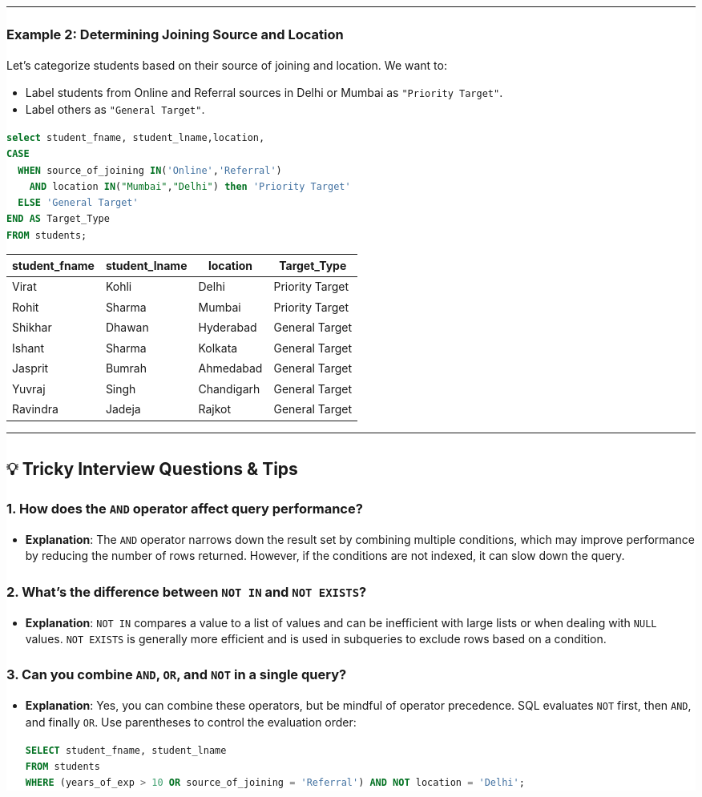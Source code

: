   -------------------------------------------------------------------

###  Example 2: Determining Joining Source and Location
Let’s categorize students based on their source of joining and location. We want to:
- Label students from Online and Referral sources in Delhi or Mumbai as `"Priority Target"`.
- Label others as `"General Target"`.
```sql
select student_fname, student_lname,location,
CASE
  WHEN source_of_joining IN('Online','Referral')
    AND location IN("Mumbai","Delhi") then 'Priority Target'
  ELSE 'General Target'
END AS Target_Type
FROM students;
```
| student_fname | student_lname | location   | Target_Type     |
|---------------|---------------|------------|-----------------|
| Virat         | Kohli         | Delhi      | Priority Target |
| Rohit         | Sharma        | Mumbai     | Priority Target |
| Shikhar       | Dhawan        | Hyderabad  | General Target  |
| Ishant        | Sharma        | Kolkata    | General Target  |
| Jasprit       | Bumrah        | Ahmedabad  | General Target  |
| Yuvraj        | Singh         | Chandigarh | General Target  |
| Ravindra      | Jadeja        | Rajkot     | General Target  |
---




## 💡 Tricky Interview Questions & Tips

### 1. **How does the `AND` operator affect query performance?**
- **Explanation**: The `AND` operator narrows down the result set by combining multiple conditions, which may improve performance by reducing the number of rows returned. However, if the conditions are not indexed, it can slow down the query.

### 2. **What’s the difference between `NOT IN` and `NOT EXISTS`?**
- **Explanation**: `NOT IN` compares a value to a list of values and can be inefficient with large lists or when dealing with `NULL` values. `NOT EXISTS` is generally more efficient and is used in subqueries to exclude rows based on a condition.

### 3. **Can you combine `AND`, `OR`, and `NOT` in a single query?**
- **Explanation**: Yes, you can combine these operators, but be mindful of operator precedence. SQL evaluates `NOT` first, then `AND`, and finally `OR`. Use parentheses to control the evaluation order:
  ```sql
  SELECT student_fname, student_lname
  FROM students
  WHERE (years_of_exp > 10 OR source_of_joining = 'Referral') AND NOT location = 'Delhi';
  ```
